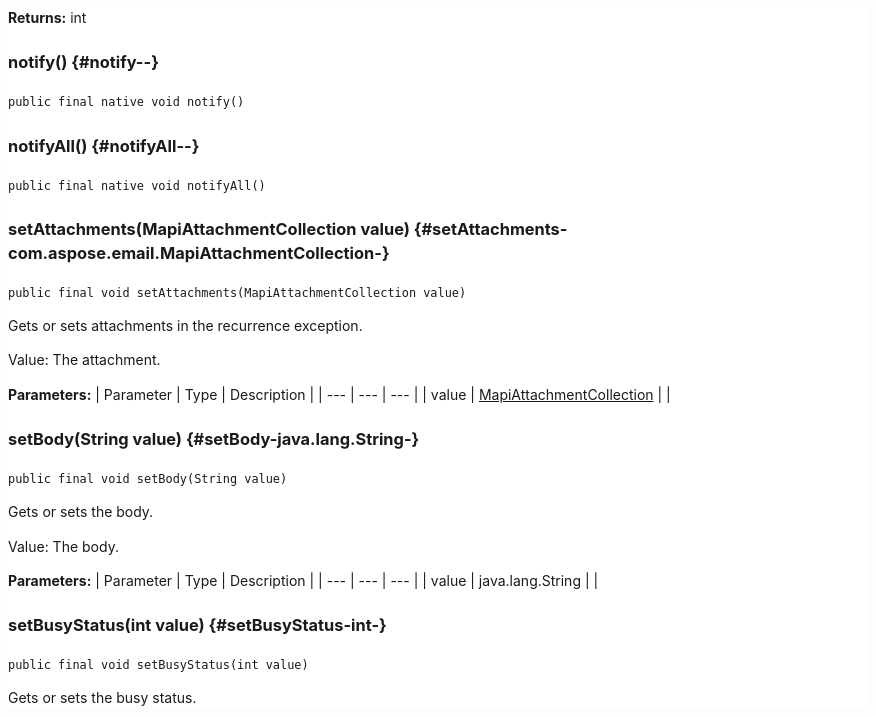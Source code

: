 


**Returns:**
int
### notify() {#notify--}
```
public final native void notify()
```




### notifyAll() {#notifyAll--}
```
public final native void notifyAll()
```




### setAttachments(MapiAttachmentCollection value) {#setAttachments-com.aspose.email.MapiAttachmentCollection-}
```
public final void setAttachments(MapiAttachmentCollection value)
```


Gets or sets attachments in the recurrence exception.

Value: The attachment.

**Parameters:**
| Parameter | Type | Description |
| --- | --- | --- |
| value | [MapiAttachmentCollection](../../com.aspose.email/mapiattachmentcollection) |  |

### setBody(String value) {#setBody-java.lang.String-}
```
public final void setBody(String value)
```


Gets or sets the body.

Value: The body.

**Parameters:**
| Parameter | Type | Description |
| --- | --- | --- |
| value | java.lang.String |  |

### setBusyStatus(int value) {#setBusyStatus-int-}
```
public final void setBusyStatus(int value)
```


Gets or sets the busy status.
